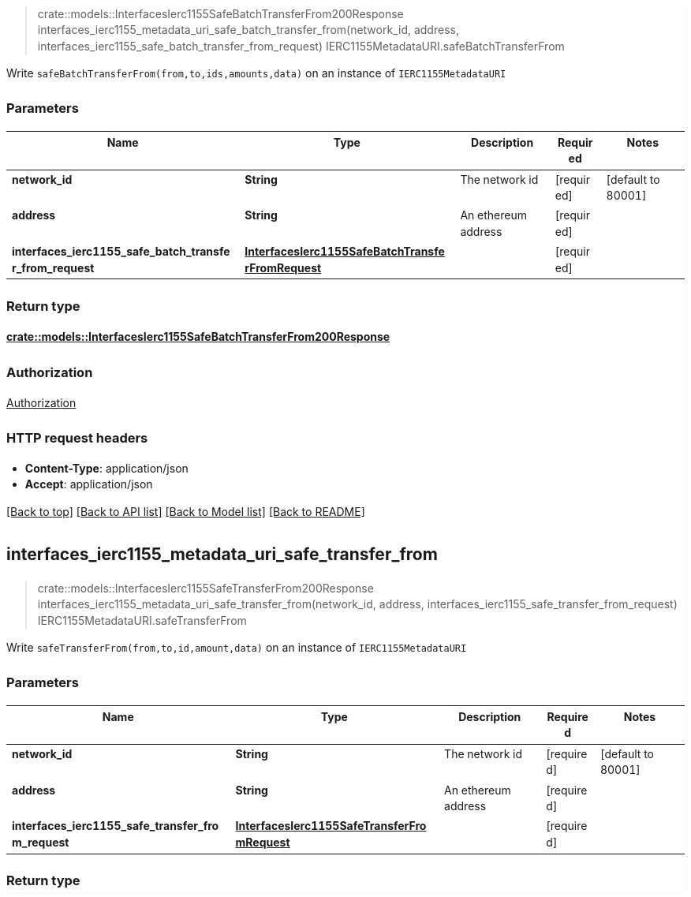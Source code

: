 > crate::models::InterfacesIerc1155SafeBatchTransferFrom200Response interfaces_ierc1155_metadata_uri_safe_batch_transfer_from(network_id, address, interfaces_ierc1155_safe_batch_transfer_from_request)
IERC1155MetadataURI.safeBatchTransferFrom

Write `safeBatchTransferFrom(from,to,ids,amounts,data)` on an instance of `IERC1155MetadataURI`

### Parameters


Name | Type | Description  | Required | Notes
------------- | ------------- | ------------- | ------------- | -------------
**network_id** | **String** | The network id | [required] |[default to 80001]
**address** | **String** | An ethereum address | [required] |
**interfaces_ierc1155_safe_batch_transfer_from_request** | [**InterfacesIerc1155SafeBatchTransferFromRequest**](InterfacesIerc1155SafeBatchTransferFromRequest.md) |  | [required] |

### Return type

[**crate::models::InterfacesIerc1155SafeBatchTransferFrom200Response**](interfaces_IERC1155_safeBatchTransferFrom_200_response.md)

### Authorization

[Authorization](../README.md#Authorization)

### HTTP request headers

- **Content-Type**: application/json
- **Accept**: application/json

[[Back to top]](#) [[Back to API list]](../README.md#documentation-for-api-endpoints) [[Back to Model list]](../README.md#documentation-for-models) [[Back to README]](../README.md)


## interfaces_ierc1155_metadata_uri_safe_transfer_from

> crate::models::InterfacesIerc1155SafeTransferFrom200Response interfaces_ierc1155_metadata_uri_safe_transfer_from(network_id, address, interfaces_ierc1155_safe_transfer_from_request)
IERC1155MetadataURI.safeTransferFrom

Write `safeTransferFrom(from,to,id,amount,data)` on an instance of `IERC1155MetadataURI`

### Parameters


Name | Type | Description  | Required | Notes
------------- | ------------- | ------------- | ------------- | -------------
**network_id** | **String** | The network id | [required] |[default to 80001]
**address** | **String** | An ethereum address | [required] |
**interfaces_ierc1155_safe_transfer_from_request** | [**InterfacesIerc1155SafeTransferFromRequest**](InterfacesIerc1155SafeTransferFromRequest.md) |  | [required] |

### Return type
